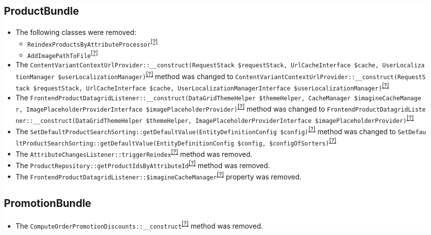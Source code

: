 ProductBundle
-------------
* The following classes were removed:
   - `ReindexProductsByAttributeProcessor`<sup>[[?]](https://github.com/oroinc/orocommerce/tree/4.2.0-alpha.1/src/Oro/Bundle/ProductBundle/Async/ReindexProductsByAttributeProcessor.php#L22 "Oro\Bundle\ProductBundle\Async\ReindexProductsByAttributeProcessor")</sup>
   - `AddImagePathToFile`<sup>[[?]](https://github.com/oroinc/orocommerce/tree/4.2.0-alpha.1/src/Oro/Bundle/ProductBundle/Api/Processor/AddImagePathToFile.php#L16 "Oro\Bundle\ProductBundle\Api\Processor\AddImagePathToFile")</sup>
* The `ContentVariantContextUrlProvider::__construct(RequestStack $requestStack, UrlCacheInterface $cache, UserLocalizationManager $userLocalizationManager)`<sup>[[?]](https://github.com/oroinc/orocommerce/tree/4.2.0-alpha.1/src/Oro/Bundle/ProductBundle/Provider/ContentVariantContextUrlProvider.php#L36 "Oro\Bundle\ProductBundle\Provider\ContentVariantContextUrlProvider")</sup> method was changed to `ContentVariantContextUrlProvider::__construct(RequestStack $requestStack, UrlCacheInterface $cache, UserLocalizationManagerInterface $userLocalizationManager)`<sup>[[?]](https://github.com/oroinc/orocommerce/tree/4.1.0-alpha.2/src/Oro/Bundle/ProductBundle/Provider/ContentVariantContextUrlProvider.php#L39 "Oro\Bundle\ProductBundle\Provider\ContentVariantContextUrlProvider")</sup>
* The `FrontendProductDatagridListener::__construct(DataGridThemeHelper $themeHelper, CacheManager $imagineCacheManager, ImagePlaceholderProviderInterface $imagePlaceholderProvider)`<sup>[[?]](https://github.com/oroinc/orocommerce/tree/4.2.0-alpha.1/src/Oro/Bundle/ProductBundle/EventListener/FrontendProductDatagridListener.php#L45 "Oro\Bundle\ProductBundle\EventListener\FrontendProductDatagridListener")</sup> method was changed to `FrontendProductDatagridListener::__construct(DataGridThemeHelper $themeHelper, ImagePlaceholderProviderInterface $imagePlaceholderProvider)`<sup>[[?]](https://github.com/oroinc/orocommerce/tree/4.1.0-alpha.2/src/Oro/Bundle/ProductBundle/EventListener/FrontendProductDatagridListener.php#L38 "Oro\Bundle\ProductBundle\EventListener\FrontendProductDatagridListener")</sup>
* The `SetDefaultProductSearchSorting::getDefaultValue(EntityDefinitionConfig $config)`<sup>[[?]](https://github.com/oroinc/orocommerce/tree/4.2.0-alpha.1/src/Oro/Bundle/ProductBundle/Api/Processor/SetDefaultProductSearchSorting.php#L19 "Oro\Bundle\ProductBundle\Api\Processor\SetDefaultProductSearchSorting")</sup> method was changed to `SetDefaultProductSearchSorting::getDefaultValue(EntityDefinitionConfig $config, $configOfSorters)`<sup>[[?]](https://github.com/oroinc/orocommerce/tree/4.1.0-alpha.2/src/Oro/Bundle/ProductBundle/Api/Processor/SetDefaultProductSearchSorting.php#L20 "Oro\Bundle\ProductBundle\Api\Processor\SetDefaultProductSearchSorting")</sup>
* The `AttributeChangesListener::triggerReindex`<sup>[[?]](https://github.com/oroinc/orocommerce/tree/4.2.0-alpha.1/src/Oro/Bundle/ProductBundle/EventListener/AttributeChangesListener.php#L171 "Oro\Bundle\ProductBundle\EventListener\AttributeChangesListener::triggerReindex")</sup> method was removed.
* The `ProductRepository::getProductIdsByAttributeId`<sup>[[?]](https://github.com/oroinc/orocommerce/tree/4.2.0-alpha.1/src/Oro/Bundle/ProductBundle/Entity/Repository/ProductRepository.php#L428 "Oro\Bundle\ProductBundle\Entity\Repository\ProductRepository::getProductIdsByAttributeId")</sup> method was removed.
* The `FrontendProductDatagridListener::$imagineCacheManager`<sup>[[?]](https://github.com/oroinc/orocommerce/tree/4.2.0-alpha.1/src/Oro/Bundle/ProductBundle/EventListener/FrontendProductDatagridListener.php#L33 "Oro\Bundle\ProductBundle\EventListener\FrontendProductDatagridListener::$imagineCacheManager")</sup> property was removed.

PromotionBundle
---------------
* The `ComputeOrderPromotionDiscounts::__construct`<sup>[[?]](https://github.com/oroinc/orocommerce/tree/4.2.0-alpha.1/src/Oro/Bundle/PromotionBundle/Api/Processor/ComputeOrderPromotionDiscounts.php#L27 "Oro\Bundle\PromotionBundle\Api\Processor\ComputeOrderPromotionDiscounts::__construct")</sup> method was removed.
